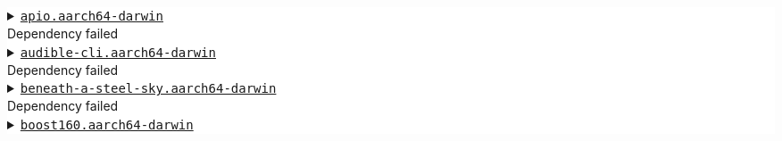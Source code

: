 <details><summary>
<tt><a href='https://hydra.nixos.org/build/195189425'>apio.aarch64-darwin</a></tt>
</summary></details>
</td>
<td>Dependency failed</td>
</tr>
<tr>
<td>
<details><summary>
<tt><a href='https://hydra.nixos.org/build/195192003'>audible-cli.aarch64-darwin</a></tt>
</summary></details>
</td>
<td>Dependency failed</td>
</tr>
<tr>
<td>
<details><summary>
<tt><a href='https://hydra.nixos.org/build/195196340'>beneath-a-steel-sky.aarch64-darwin</a></tt>
</summary></details>
</td>
<td>Dependency failed</td>
</tr>
<tr>
<td>
<details><summary>
<tt><a href='https://hydra.nixos.org/build/194579667'>boost160.aarch64-darwin</a></tt>
</summary></details>
</td>